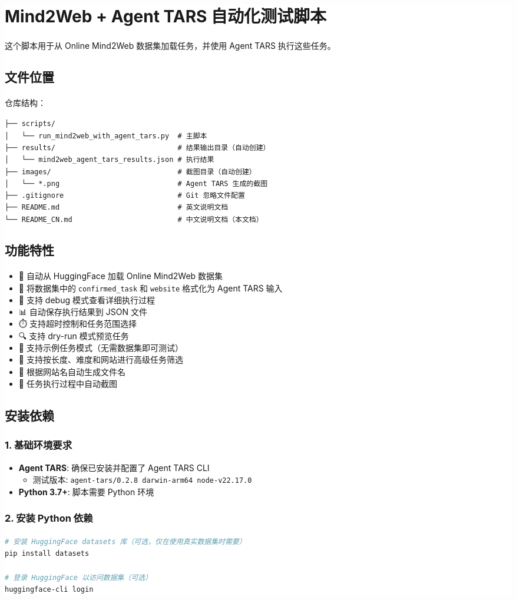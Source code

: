 # Mind2Web + Agent TARS 自动化测试脚本

这个脚本用于从 Online Mind2Web 数据集加载任务，并使用 Agent TARS 执行这些任务。

## 文件位置

仓库结构：

```
├── scripts/
│   └── run_mind2web_with_agent_tars.py  # 主脚本
├── results/                             # 结果输出目录（自动创建）
│   └── mind2web_agent_tars_results.json # 执行结果
├── images/                              # 截图目录（自动创建）
│   └── *.png                            # Agent TARS 生成的截图
├── .gitignore                           # Git 忽略文件配置
├── README.md                            # 英文说明文档
└── README_CN.md                         # 中文说明文档（本文档）
```

## 功能特性

- 🔄 自动从 HuggingFace 加载 Online Mind2Web 数据集
- 🎯 将数据集中的 `confirmed_task` 和 `website` 格式化为 Agent TARS 输入
- 🐛 支持 debug 模式查看详细执行过程
- 📊 自动保存执行结果到 JSON 文件
- ⏱️ 支持超时控制和任务范围选择
- 🔍 支持 dry-run 模式预览任务
- 🎨 支持示例任务模式（无需数据集即可测试）
- 🎯 支持按长度、难度和网站进行高级任务筛选
- 📝 根据网站名自动生成文件名
- 📸 任务执行过程中自动截图

## 安装依赖

### 1. 基础环境要求

- **Agent TARS**: 确保已安装并配置了 Agent TARS CLI
  - 测试版本: `agent-tars/0.2.8 darwin-arm64 node-v22.17.0`
- **Python 3.7+**: 脚本需要 Python 环境

### 2. 安装 Python 依赖

```bash
# 安装 HuggingFace datasets 库（可选，仅在使用真实数据集时需要）
pip install datasets

# 登录 HuggingFace 以访问数据集（可选）
huggingface-cli login
```
